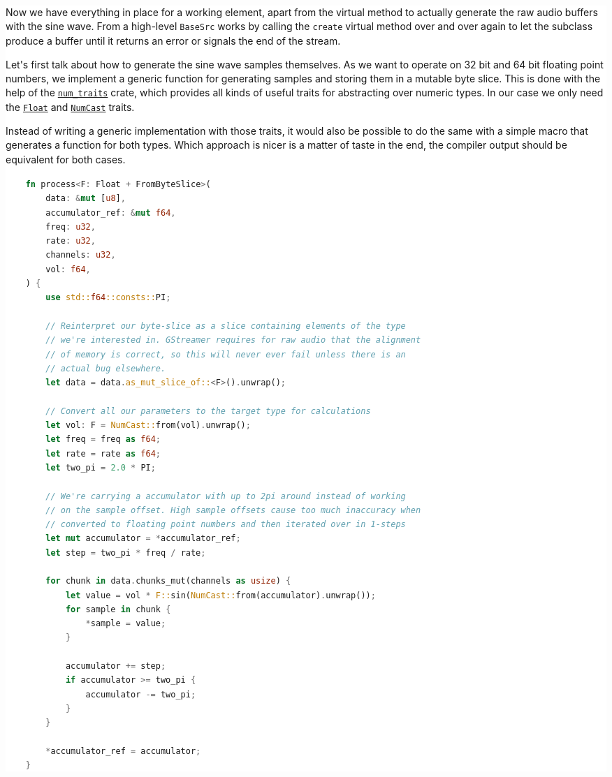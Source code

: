 Now we have everything in place for a working element, apart from the virtual method to actually generate the raw audio buffers with the sine wave. From a high-level `BaseSrc` works by calling the `create` virtual method over and over again to let the subclass produce a buffer until it returns an error or signals the end of the stream.

Let's first talk about how to generate the sine wave samples themselves. As we want to operate on 32 bit and 64 bit floating point numbers, we implement a generic function for generating samples and storing them in a mutable byte slice. This is done with the help of the [`num_traits`](https://crates.io/crates/num-traits) crate, which provides all kinds of useful traits for abstracting over numeric types. In our case we only need the [`Float`](https://docs.rs/num-traits/0.2.0/num_traits/float/trait.Float.html) and [`NumCast`](https://docs.rs/num-traits/0.2.0/num_traits/cast/trait.NumCast.html) traits.

Instead of writing a generic implementation with those traits, it would also be possible to do the same with a simple macro that generates a function for both types. Which approach is nicer is a matter of taste in the end, the compiler output should be equivalent for both cases.

```rust
    fn process<F: Float + FromByteSlice>(
        data: &mut [u8],
        accumulator_ref: &mut f64,
        freq: u32,
        rate: u32,
        channels: u32,
        vol: f64,
    ) {
        use std::f64::consts::PI;

        // Reinterpret our byte-slice as a slice containing elements of the type
        // we're interested in. GStreamer requires for raw audio that the alignment
        // of memory is correct, so this will never ever fail unless there is an
        // actual bug elsewhere.
        let data = data.as_mut_slice_of::<F>().unwrap();

        // Convert all our parameters to the target type for calculations
        let vol: F = NumCast::from(vol).unwrap();
        let freq = freq as f64;
        let rate = rate as f64;
        let two_pi = 2.0 * PI;

        // We're carrying a accumulator with up to 2pi around instead of working
        // on the sample offset. High sample offsets cause too much inaccuracy when
        // converted to floating point numbers and then iterated over in 1-steps
        let mut accumulator = *accumulator_ref;
        let step = two_pi * freq / rate;

        for chunk in data.chunks_mut(channels as usize) {
            let value = vol * F::sin(NumCast::from(accumulator).unwrap());
            for sample in chunk {
                *sample = value;
            }

            accumulator += step;
            if accumulator >= two_pi {
                accumulator -= two_pi;
            }
        }

        *accumulator_ref = accumulator;
    }
```
